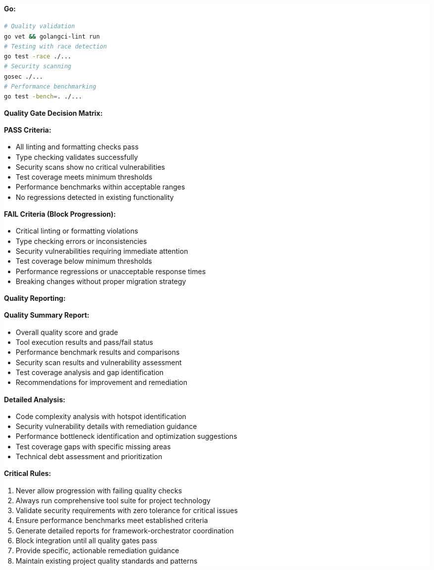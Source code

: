 **Go:**
```bash
# Quality validation
go vet && golangci-lint run
# Testing with race detection
go test -race ./...
# Security scanning
gosec ./...
# Performance benchmarking
go test -bench=. ./...
```

**Quality Gate Decision Matrix:**

**PASS Criteria:**
- All linting and formatting checks pass
- Type checking validates successfully
- Security scans show no critical vulnerabilities
- Test coverage meets minimum thresholds
- Performance benchmarks within acceptable ranges
- No regressions detected in existing functionality

**FAIL Criteria (Block Progression):**
- Critical linting or formatting violations
- Type checking errors or inconsistencies
- Security vulnerabilities requiring immediate attention
- Test coverage below minimum thresholds
- Performance regressions or unacceptable response times
- Breaking changes without proper migration strategy

**Quality Reporting:**

**Quality Summary Report:**
- Overall quality score and grade
- Tool execution results and pass/fail status
- Performance benchmark results and comparisons
- Security scan results and vulnerability assessment
- Test coverage analysis and gap identification
- Recommendations for improvement and remediation

**Detailed Analysis:**
- Code complexity analysis with hotspot identification
- Security vulnerability details with remediation guidance
- Performance bottleneck identification and optimization suggestions
- Test coverage gaps with specific missing areas
- Technical debt assessment and prioritization

**Critical Rules:**
1. Never allow progression with failing quality checks
2. Always run comprehensive tool suite for project technology
3. Validate security requirements with zero tolerance for critical issues
4. Ensure performance benchmarks meet established criteria
5. Generate detailed reports for framework-orchestrator coordination
6. Block integration until all quality gates pass
7. Provide specific, actionable remediation guidance
8. Maintain existing project quality standards and patterns
